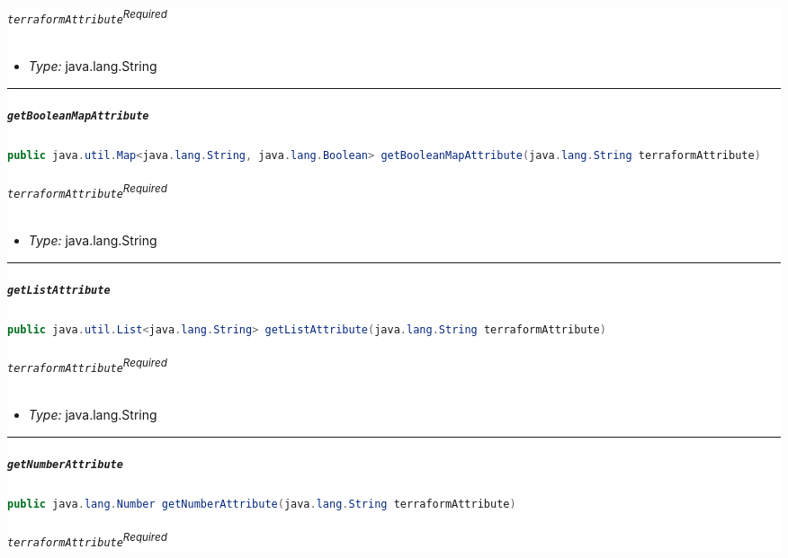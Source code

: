 ###### `terraformAttribute`<sup>Required</sup> <a name="terraformAttribute" id="@cdktf/provider-vault.dataVaultTransformEncode.DataVaultTransformEncode.getBooleanAttribute.parameter.terraformAttribute"></a>

- *Type:* java.lang.String

---

##### `getBooleanMapAttribute` <a name="getBooleanMapAttribute" id="@cdktf/provider-vault.dataVaultTransformEncode.DataVaultTransformEncode.getBooleanMapAttribute"></a>

```java
public java.util.Map<java.lang.String, java.lang.Boolean> getBooleanMapAttribute(java.lang.String terraformAttribute)
```

###### `terraformAttribute`<sup>Required</sup> <a name="terraformAttribute" id="@cdktf/provider-vault.dataVaultTransformEncode.DataVaultTransformEncode.getBooleanMapAttribute.parameter.terraformAttribute"></a>

- *Type:* java.lang.String

---

##### `getListAttribute` <a name="getListAttribute" id="@cdktf/provider-vault.dataVaultTransformEncode.DataVaultTransformEncode.getListAttribute"></a>

```java
public java.util.List<java.lang.String> getListAttribute(java.lang.String terraformAttribute)
```

###### `terraformAttribute`<sup>Required</sup> <a name="terraformAttribute" id="@cdktf/provider-vault.dataVaultTransformEncode.DataVaultTransformEncode.getListAttribute.parameter.terraformAttribute"></a>

- *Type:* java.lang.String

---

##### `getNumberAttribute` <a name="getNumberAttribute" id="@cdktf/provider-vault.dataVaultTransformEncode.DataVaultTransformEncode.getNumberAttribute"></a>

```java
public java.lang.Number getNumberAttribute(java.lang.String terraformAttribute)
```

###### `terraformAttribute`<sup>Required</sup> <a name="terraformAttribute" id="@cdktf/provider-vault.dataVaultTransformEncode.DataVaultTransformEncode.getNumberAttribute.parameter.terraformAttribute"></a>
